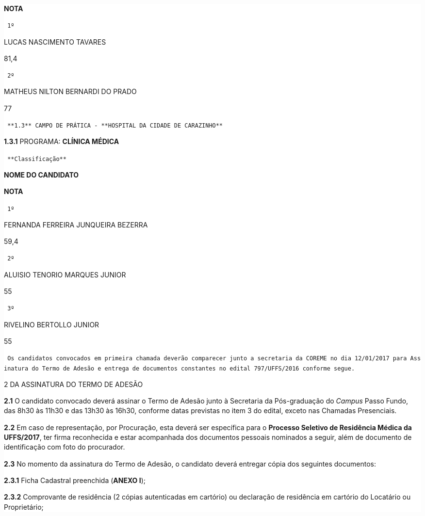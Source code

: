    **NOTA** 

     1º 

   LUCAS NASCIMENTO TAVARES 

   81,4

     2º 

   MATHEUS NILTON BERNARDI DO PRADO 

   77

     **1.3** CAMPO DE PRÁTICA - **HOSPITAL DA CIDADE DE CARAZINHO**

 **1.3.1** PROGRAMA: **CLÍNICA MÉDICA**

     **Classificação**

   **NOME DO CANDIDATO** 

   **NOTA** 

     1º 

   FERNANDA FERREIRA JUNQUEIRA BEZERRA

   59,4

     2º 

   ALUISIO TENORIO MARQUES JUNIOR

   55

     3º 

   RIVELINO BERTOLLO JUNIOR

   55

     Os candidatos convocados em primeira chamada deverão comparecer junto a secretaria da COREME no dia 12/01/2017 para Assinatura do Termo de Adesão e entrega de documentos constantes no edital 797/UFFS/2016 conforme segue.

 2 DA ASSINATURA DO TERMO DE ADESÃO

 **2.1** O candidato convocado deverá assinar o Termo de Adesão junto à Secretaria da Pós-graduação do *Campus* Passo Fundo, das 8h30 às 11h30 e das 13h30 às 16h30, conforme datas previstas no item 3 do edital, exceto nas Chamadas Presenciais.

 **2.2** Em caso de representação, por Procuração, esta deverá ser específica para o **Processo Seletivo de Residência Médica da UFFS/2017**, ter firma reconhecida e estar acompanhada dos documentos pessoais nominados a seguir, além de documento de identificação com foto do procurador.

 **2.3** No momento da assinatura do Termo de Adesão, o candidato deverá entregar cópia dos seguintes documentos:

 **2.3.1** Ficha Cadastral preenchida (**ANEXO I**);

 **2.3.2** Comprovante de residência (2 cópias autenticadas em cartório) ou declaração de residência em cartório do Locatário ou Proprietário;
